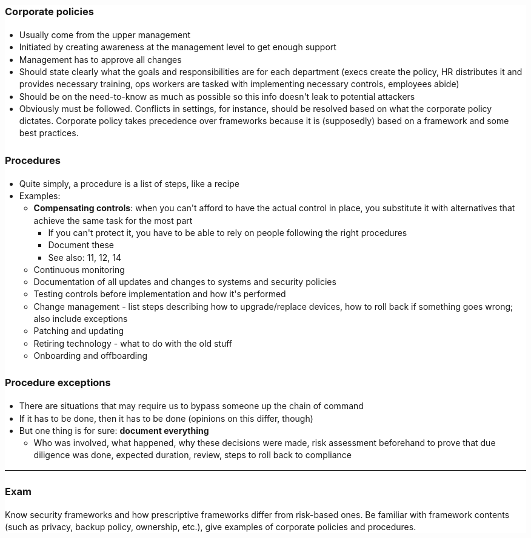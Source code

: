 ### Corporate policies

- Usually come from the upper management
- Initiated by creating awareness at the management level to get enough support
- Management has to approve all changes
- Should state clearly what the goals and responsibilities are for each department (execs create the policy, HR distributes it and provides necessary training, ops workers are tasked with implementing necessary controls, employees abide)
- Should be on the need-to-know as much as possible so this info doesn't leak to potential attackers
- Obviously must be followed. Conflicts in settings, for instance, should be resolved based on what the corporate policy dictates. Corporate policy takes precedence over frameworks because it is (supposedly) based on a framework and some best practices.

### Procedures

- Quite simply, a procedure is a list of steps, like a recipe
- Examples:
	- **Compensating controls**: when you can't afford to have the actual control in place, you substitute it with alternatives that achieve the same task for the most part
		- If you can't protect it, you have to be able to rely on people following the right procedures
		- Document these
		- See also: 11, 12, 14
	- Continuous monitoring
	- Documentation of all updates and changes to systems and security policies
	- Testing controls before implementation and how it's performed
	- Change management - list steps describing how to upgrade/replace devices, how to roll back if something goes wrong; also include exceptions 
	- Patching and updating
	- Retiring technology - what to do with the old stuff
	- Onboarding and offboarding

### Procedure exceptions

- There are situations that may require us to bypass someone up the chain of command
- If it has to be done, then it has to be done (opinions on this differ, though)
- But one thing is for sure: **document everything**
	- Who was involved, what happened, why these decisions were made, risk assessment beforehand to prove that due diligence was done, expected duration, review, steps to roll back to compliance

--- 

### Exam

Know security frameworks and how prescriptive frameworks differ from risk-based ones. Be familiar with framework contents (such as privacy, backup policy, ownership, etc.), give examples of corporate policies and procedures.